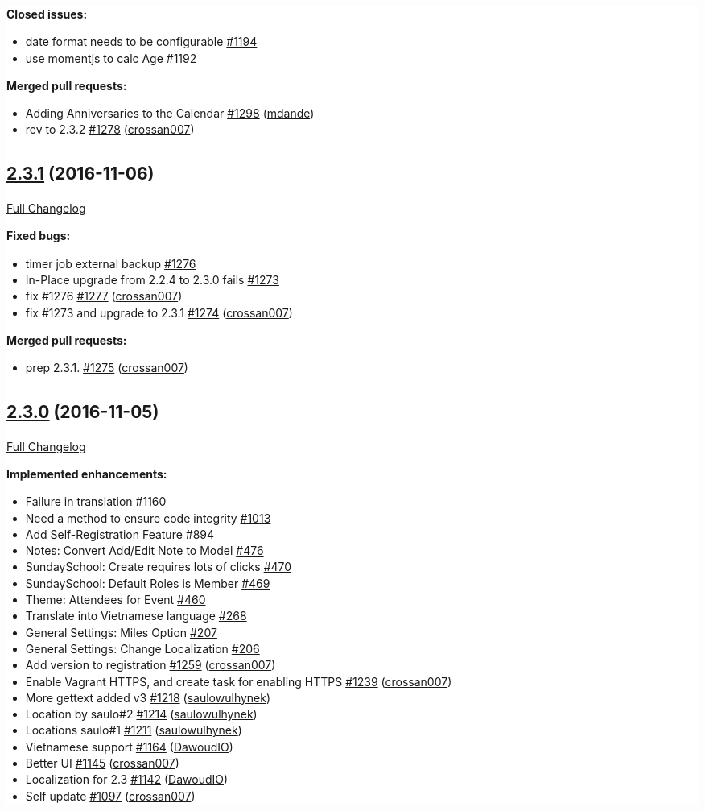 **Closed issues:**

- date format needs to be configurable [\#1194](https://github.com/ChurchCRM/CRM/issues/1194)
- use momentjs to calc Age [\#1192](https://github.com/ChurchCRM/CRM/issues/1192)

**Merged pull requests:**

- Adding Anniversaries to the Calendar [\#1298](https://github.com/ChurchCRM/CRM/pull/1298) ([mdande](https://github.com/mdande))
- rev to 2.3.2 [\#1278](https://github.com/ChurchCRM/CRM/pull/1278) ([crossan007](https://github.com/crossan007))

## [2.3.1](https://github.com/ChurchCRM/CRM/tree/2.3.1) (2016-11-06)
[Full Changelog](https://github.com/ChurchCRM/CRM/compare/2.3.0...2.3.1)

**Fixed bugs:**

- timer job external backup [\#1276](https://github.com/ChurchCRM/CRM/issues/1276)
- In-Place upgrade from 2.2.4 to 2.3.0 fails [\#1273](https://github.com/ChurchCRM/CRM/issues/1273)
- fix \#1276 [\#1277](https://github.com/ChurchCRM/CRM/pull/1277) ([crossan007](https://github.com/crossan007))
- fix \#1273 and upgrade to 2.3.1 [\#1274](https://github.com/ChurchCRM/CRM/pull/1274) ([crossan007](https://github.com/crossan007))

**Merged pull requests:**

- prep 2.3.1. [\#1275](https://github.com/ChurchCRM/CRM/pull/1275) ([crossan007](https://github.com/crossan007))

## [2.3.0](https://github.com/ChurchCRM/CRM/tree/2.3.0) (2016-11-05)
[Full Changelog](https://github.com/ChurchCRM/CRM/compare/2.3.0-RC2...2.3.0)

**Implemented enhancements:**

- Failure in translation [\#1160](https://github.com/ChurchCRM/CRM/issues/1160)
- Need a method to ensure code integrity [\#1013](https://github.com/ChurchCRM/CRM/issues/1013)
- Add Self-Registration Feature [\#894](https://github.com/ChurchCRM/CRM/issues/894)
- Notes: Convert Add/Edit Note to Model  [\#476](https://github.com/ChurchCRM/CRM/issues/476)
- SundaySchool: Create requires lots of clicks  [\#470](https://github.com/ChurchCRM/CRM/issues/470)
- SundaySchool: Default Roles is Member [\#469](https://github.com/ChurchCRM/CRM/issues/469)
- Theme: Attendees for Event [\#460](https://github.com/ChurchCRM/CRM/issues/460)
- Translate into Vietnamese language [\#268](https://github.com/ChurchCRM/CRM/issues/268)
- General Settings: Miles Option [\#207](https://github.com/ChurchCRM/CRM/issues/207)
- General Settings: Change Localization [\#206](https://github.com/ChurchCRM/CRM/issues/206)
- Add version to registration [\#1259](https://github.com/ChurchCRM/CRM/pull/1259) ([crossan007](https://github.com/crossan007))
- Enable Vagrant HTTPS, and create task for enabling HTTPS [\#1239](https://github.com/ChurchCRM/CRM/pull/1239) ([crossan007](https://github.com/crossan007))
- More gettext added v3 [\#1218](https://github.com/ChurchCRM/CRM/pull/1218) ([saulowulhynek](https://github.com/saulowulhynek))
- Location by saulo\#2 [\#1214](https://github.com/ChurchCRM/CRM/pull/1214) ([saulowulhynek](https://github.com/saulowulhynek))
- Locations saulo\#1 [\#1211](https://github.com/ChurchCRM/CRM/pull/1211) ([saulowulhynek](https://github.com/saulowulhynek))
- Vietnamese support [\#1164](https://github.com/ChurchCRM/CRM/pull/1164) ([DawoudIO](https://github.com/DawoudIO))
- Better UI [\#1145](https://github.com/ChurchCRM/CRM/pull/1145) ([crossan007](https://github.com/crossan007))
- Localization for 2.3  [\#1142](https://github.com/ChurchCRM/CRM/pull/1142) ([DawoudIO](https://github.com/DawoudIO))
- Self update [\#1097](https://github.com/ChurchCRM/CRM/pull/1097) ([crossan007](https://github.com/crossan007))
